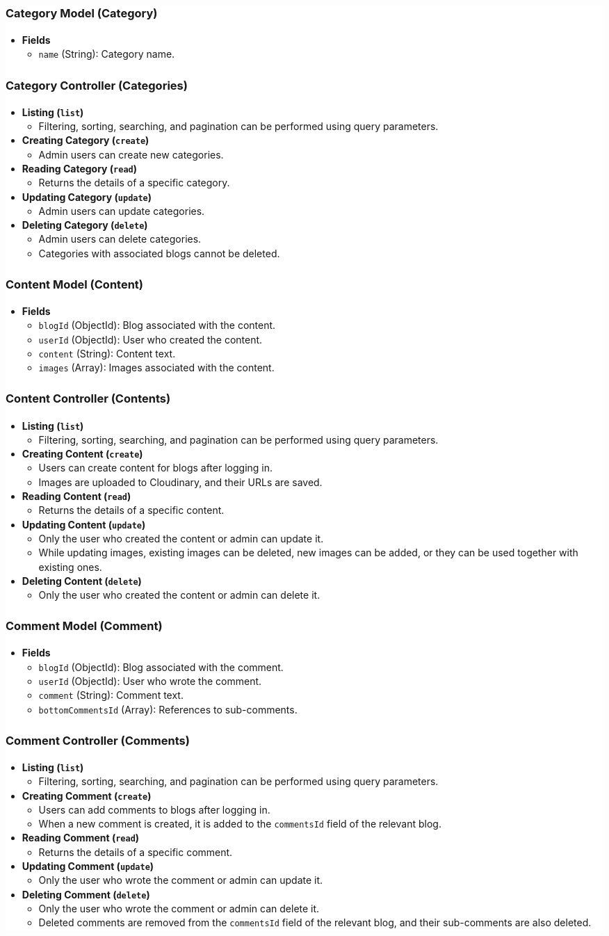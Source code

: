 ### Category Model (Category)
- **Fields**
  - `name` (String): Category name.

### Category Controller (Categories)
- **Listing (`list`)**
  - Filtering, sorting, searching, and pagination can be performed using query parameters.
- **Creating Category (`create`)**
  - Admin users can create new categories.
- **Reading Category (`read`)**
  - Returns the details of a specific category.
- **Updating Category (`update`)**
  - Admin users can update categories.
- **Deleting Category (`delete`)**
  - Admin users can delete categories.
  - Categories with associated blogs cannot be deleted.

### Content Model (Content)
- **Fields**
  - `blogId` (ObjectId): Blog associated with the content.
  - `userId` (ObjectId): User who created the content.
  - `content` (String): Content text.
  - `images` (Array): Images associated with the content.

### Content Controller (Contents)
- **Listing (`list`)**
  - Filtering, sorting, searching, and pagination can be performed using query parameters.
- **Creating Content (`create`)**
  - Users can create content for blogs after logging in.
  - Images are uploaded to Cloudinary, and their URLs are saved.
- **Reading Content (`read`)**
  - Returns the details of a specific content.
- **Updating Content (`update`)**
  - Only the user who created the content or admin can update it.
  - While updating images, existing images can be deleted, new images can be added, or they can be used together with existing ones.
- **Deleting Content (`delete`)**
  - Only the user who created the content or admin can delete it.

### Comment Model (Comment)
- **Fields**
  - `blogId` (ObjectId): Blog associated with the comment.
  - `userId` (ObjectId): User who wrote the comment.
  - `comment` (String): Comment text.
  - `bottomCommentsId` (Array): References to sub-comments.

### Comment Controller (Comments)
- **Listing (`list`)**
  - Filtering, sorting, searching, and pagination can be performed using query parameters.
- **Creating Comment (`create`)**
  - Users can add comments to blogs after logging in.
  - When a new comment is created, it is added to the `commentsId` field of the relevant blog.
- **Reading Comment (`read`)**
  - Returns the details of a specific comment.
- **Updating Comment (`update`)**
  - Only the user who wrote the comment or admin can update it.
- **Deleting Comment (`delete`)**
  - Only the user who wrote the comment or admin can delete it.
  - Deleted comments are removed from the `commentsId` field of the relevant blog, and their sub-comments are also deleted.
